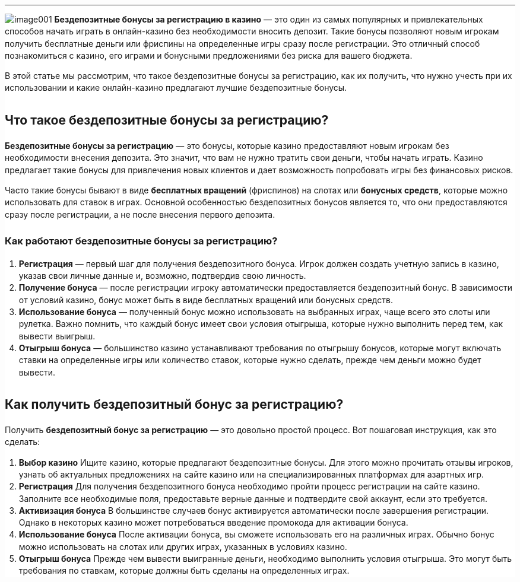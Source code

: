 ***

![image001](https://github.com/user-attachments/assets/e97cacd0-dc02-40db-8b9b-1dd8dce8c385)
**Бездепозитные бонусы за регистрацию в казино** — это один из самых популярных и привлекательных способов начать играть в онлайн-казино без необходимости вносить депозит. Такие бонусы позволяют новым игрокам получить бесплатные деньги или фриспины на определенные игры сразу после регистрации. Это отличный способ познакомиться с казино, его играми и бонусными предложениями без риска для вашего бюджета.

В этой статье мы рассмотрим, что такое бездепозитные бонусы за регистрацию, как их получить, что нужно учесть при их использовании и какие онлайн-казино предлагают лучшие бездепозитные бонусы.

## Что такое бездепозитные бонусы за регистрацию?

**Бездепозитные бонусы за регистрацию** — это бонусы, которые казино предоставляют новым игрокам без необходимости внесения депозита. Это значит, что вам не нужно тратить свои деньги, чтобы начать играть. Казино предлагает такие бонусы для привлечения новых клиентов и дает возможность попробовать игры без финансовых рисков.

Часто такие бонусы бывают в виде **бесплатных вращений** (фриспинов) на слотах или **бонусных средств**, которые можно использовать для ставок в играх. Основной особенностью бездепозитных бонусов является то, что они предоставляются сразу после регистрации, а не после внесения первого депозита.

### Как работают бездепозитные бонусы за регистрацию?

1. **Регистрация** — первый шаг для получения бездепозитного бонуса. Игрок должен создать учетную запись в казино, указав свои личные данные и, возможно, подтвердив свою личность.
2. **Получение бонуса** — после регистрации игроку автоматически предоставляется бездепозитный бонус. В зависимости от условий казино, бонус может быть в виде бесплатных вращений или бонусных средств.
3. **Использование бонуса** — полученный бонус можно использовать на выбранных играх, чаще всего это слоты или рулетка. Важно помнить, что каждый бонус имеет свои условия отыгрыша, которые нужно выполнить перед тем, как вывести выигрыш.
4. **Отыгрыш бонуса** — большинство казино устанавливают требования по отыгрышу бонусов, которые могут включать ставки на определенные игры или количество ставок, которые нужно сделать, прежде чем деньги можно будет вывести.

## Как получить бездепозитный бонус за регистрацию?

Получить **бездепозитный бонус за регистрацию** — это довольно простой процесс. Вот пошаговая инструкция, как это сделать:

1. **Выбор казино**
   Ищите казино, которые предлагают бездепозитные бонусы. Для этого можно прочитать отзывы игроков, узнать об актуальных предложениях на сайте казино или на специализированных платформах для азартных игр.
2. **Регистрация**
   Для получения бездепозитного бонуса необходимо пройти процесс регистрации на сайте казино. Заполните все необходимые поля, предоставьте верные данные и подтвердите свой аккаунт, если это требуется.
3. **Активизация бонуса**
   В большинстве случаев бонус активируется автоматически после завершения регистрации. Однако в некоторых казино может потребоваться введение промокода для активации бонуса.
4. **Использование бонуса**
   После активации бонуса, вы сможете использовать его на различных играх. Обычно бонус можно использовать на слотах или других играх, указанных в условиях казино.
5. **Отыгрыш бонуса**
   Прежде чем вывести выигранные деньги, необходимо выполнить условия отыгрыша. Это могут быть требования по ставкам, которые должны быть сделаны на определенных играх.
